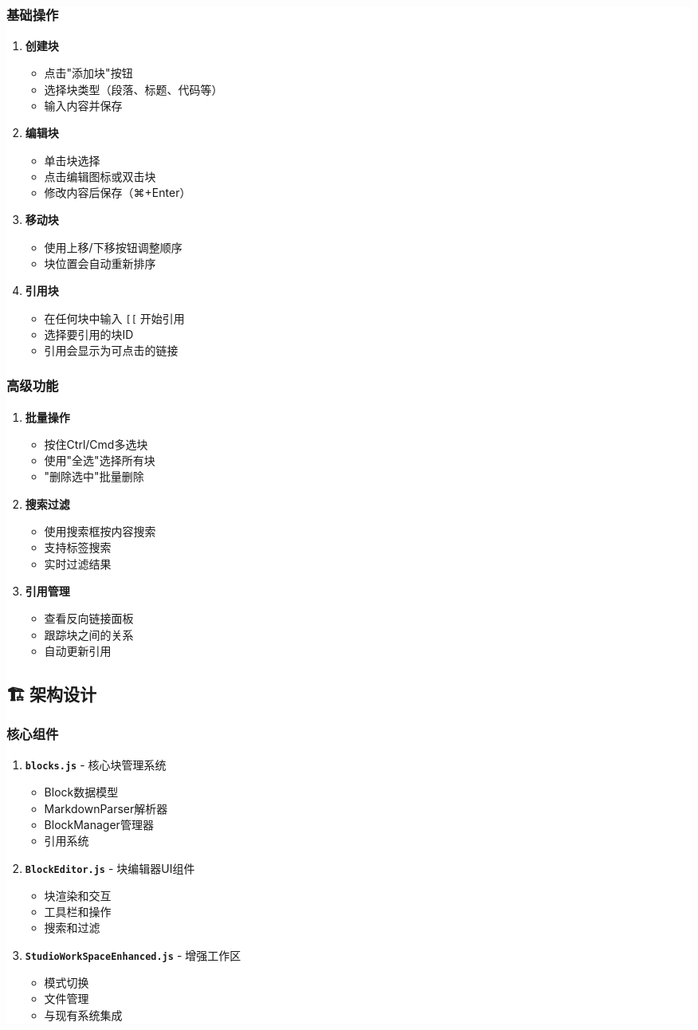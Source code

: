### 基础操作

1. **创建块**
   - 点击"添加块"按钮
   - 选择块类型（段落、标题、代码等）
   - 输入内容并保存

2. **编辑块**
   - 单击块选择
   - 点击编辑图标或双击块
   - 修改内容后保存（⌘+Enter）

3. **移动块**
   - 使用上移/下移按钮调整顺序
   - 块位置会自动重新排序

4. **引用块**
   - 在任何块中输入 `[[` 开始引用
   - 选择要引用的块ID
   - 引用会显示为可点击的链接

### 高级功能

1. **批量操作**
   - 按住Ctrl/Cmd多选块
   - 使用"全选"选择所有块
   - "删除选中"批量删除

2. **搜索过滤**
   - 使用搜索框按内容搜索
   - 支持标签搜索
   - 实时过滤结果

3. **引用管理**
   - 查看反向链接面板
   - 跟踪块之间的关系
   - 自动更新引用

## 🏗️ 架构设计

### 核心组件

1. **`blocks.js`** - 核心块管理系统
   - Block数据模型
   - MarkdownParser解析器
   - BlockManager管理器
   - 引用系统

2. **`BlockEditor.js`** - 块编辑器UI组件
   - 块渲染和交互
   - 工具栏和操作
   - 搜索和过滤

3. **`StudioWorkSpaceEnhanced.js`** - 增强工作区
   - 模式切换
   - 文件管理
   - 与现有系统集成
